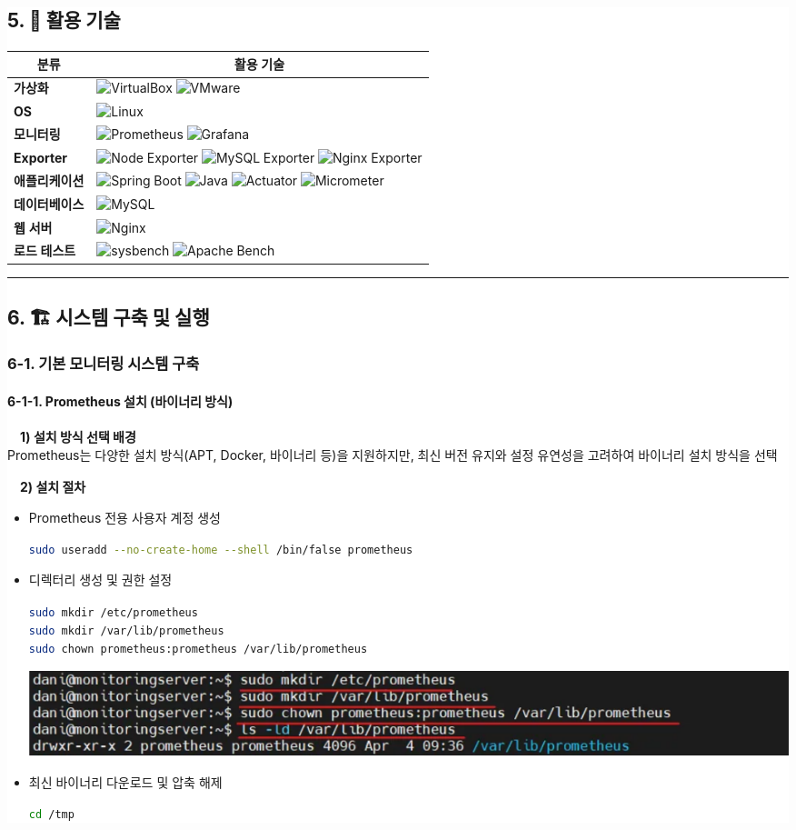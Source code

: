 
## <a id="technologies"></a>5. 🚀 활용 기술


| 분류      | 활용 기술    |
| -------- | --------- |
| **가상화**   | <img src="https://img.shields.io/badge/VirtualBox-183A61?style=flat-square&logo=virtualbox&logoColor=white" alt="VirtualBox" /> <img src="https://img.shields.io/badge/VMware-607078?style=flat-square&logo=vmware&logoColor=white" alt="VMware" /> |
| **OS**            | <img src="https://img.shields.io/badge/Linux-FCC624?style=flat-square&logo=linux&logoColor=black" alt="Linux" />   |
| **모니터링**       | <img src="https://img.shields.io/badge/Prometheus-263238?style=flat-square&logo=prometheus&logoColor=white" alt="Prometheus" /> <img src="https://img.shields.io/badge/Grafana-F46800?style=flat-square&logo=grafana&logoColor=white" alt="Grafana" /> |
| **Exporter**      | <img src="https://img.shields.io/badge/Node%20Exporter-000000?style=flat-square" alt="Node Exporter" /> <img src="https://img.shields.io/badge/MySQL%20Exporter-4479A1?style=flat-square&logo=mysql&logoColor=white" alt="MySQL Exporter" /> <img src="https://img.shields.io/badge/Nginx%20Exporter-009639?style=flat-square&logo=nginx&logoColor=white" alt="Nginx Exporter" /> |
| **애플리케이션**   | <img src="https://img.shields.io/badge/Spring%20Boot-6DB33F?style=flat-square&logo=spring-boot&logoColor=white" alt="Spring Boot" /> <img src="https://img.shields.io/badge/Java-007396?style=flat-square&logo=java&logoColor=white" alt="Java" /> <img src="https://img.shields.io/badge/Actuator-6DB33F?style=flat-square&logo=spring&logoColor=white" alt="Actuator" /> <img src="https://img.shields.io/badge/Micrometer-ED8B00?style=flat-square" alt="Micrometer" />       |
| **데이터베이스**   | <img src="https://img.shields.io/badge/MySQL-4479A1?style=flat-square&logo=mysql&logoColor=white" alt="MySQL" />    |
| **웹 서버**       | <img src="https://img.shields.io/badge/Nginx-009639?style=flat-square&logo=nginx&logoColor=white" alt="Nginx" />     |
| **로드 테스트**   | <img src="https://img.shields.io/badge/sysbench-000000?style=flat-square&logo=prometheus&logoColor=white" alt="sysbench" /> <img src="https://img.shields.io/badge/Apache%20Bench-005C9C?style=flat-square" alt="Apache Bench" />   |

---

## <a id="implementation"></a>6. 🏗️ 시스템 구축 및 실행

### <a id="basic-monitoring"></a>6-1. 기본 모니터링 시스템 구축

#### <a id="prometheus-installation"></a>6-1-1. Prometheus 설치 (바이너리 방식)
&emsp;**1) 설치 방식 선택 배경**  
Prometheus는 다양한 설치 방식(APT, Docker, 바이너리 등)을 지원하지만, 최신 버전 유지와 설정 유연성을 고려하여 바이너리 설치 방식을 선택 

&emsp;**2) 설치 절차**
 - Prometheus 전용 사용자 계정 생성
    ```bash
    sudo useradd --no-create-home --shell /bin/false prometheus
    ```  

 - 디렉터리 생성 및 권한 설정
    ```bash
    sudo mkdir /etc/prometheus
    sudo mkdir /var/lib/prometheus
    sudo chown prometheus:prometheus /var/lib/prometheus
    ```
    ![alt text](<images/6-1-1.-2)-2.prometheus 설치.png>)

 - 최신 바이너리 다운로드 및 압축 해제
    ```bash
    cd /tmp
